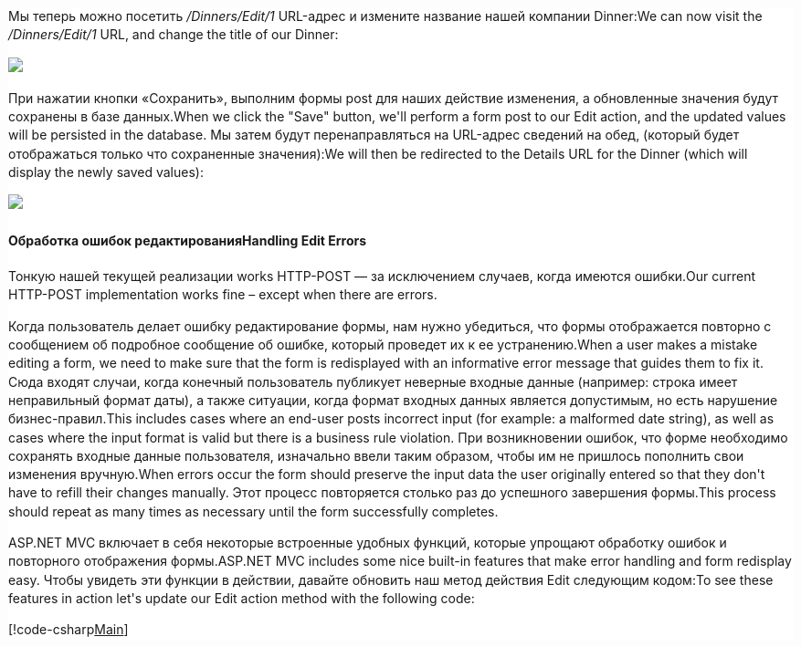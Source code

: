 <span data-ttu-id="3e968-210">Мы теперь можно посетить */Dinners/Edit/1* URL-адрес и измените название нашей компании Dinner:</span><span class="sxs-lookup"><span data-stu-id="3e968-210">We can now visit the */Dinners/Edit/1* URL, and change the title of our Dinner:</span></span>

![](provide-crud-create-read-update-delete-data-form-entry-support/_static/image7.png)

<span data-ttu-id="3e968-211">При нажатии кнопки «Сохранить», выполним формы post для наших действие изменения, а обновленные значения будут сохранены в базе данных.</span><span class="sxs-lookup"><span data-stu-id="3e968-211">When we click the "Save" button, we'll perform a form post to our Edit action, and the updated values will be persisted in the database.</span></span> <span data-ttu-id="3e968-212">Мы затем будут перенаправляться на URL-адрес сведений на обед, (который будет отображаться только что сохраненные значения):</span><span class="sxs-lookup"><span data-stu-id="3e968-212">We will then be redirected to the Details URL for the Dinner (which will display the newly saved values):</span></span>

![](provide-crud-create-read-update-delete-data-form-entry-support/_static/image8.png)

#### <a name="handling-edit-errors"></a><span data-ttu-id="3e968-213">Обработка ошибок редактирования</span><span class="sxs-lookup"><span data-stu-id="3e968-213">Handling Edit Errors</span></span>

<span data-ttu-id="3e968-214">Тонкую нашей текущей реализации works HTTP-POST — за исключением случаев, когда имеются ошибки.</span><span class="sxs-lookup"><span data-stu-id="3e968-214">Our current HTTP-POST implementation works fine – except when there are errors.</span></span>

<span data-ttu-id="3e968-215">Когда пользователь делает ошибку редактирование формы, нам нужно убедиться, что формы отображается повторно с сообщением об подробное сообщение об ошибке, который проведет их к ее устранению.</span><span class="sxs-lookup"><span data-stu-id="3e968-215">When a user makes a mistake editing a form, we need to make sure that the form is redisplayed with an informative error message that guides them to fix it.</span></span> <span data-ttu-id="3e968-216">Сюда входят случаи, когда конечный пользователь публикует неверные входные данные (например: строка имеет неправильный формат даты), а также ситуации, когда формат входных данных является допустимым, но есть нарушение бизнес-правил.</span><span class="sxs-lookup"><span data-stu-id="3e968-216">This includes cases where an end-user posts incorrect input (for example: a malformed date string), as well as cases where the input format is valid but there is a business rule violation.</span></span> <span data-ttu-id="3e968-217">При возникновении ошибок, что форме необходимо сохранять входные данные пользователя, изначально ввели таким образом, чтобы им не пришлось пополнить свои изменения вручную.</span><span class="sxs-lookup"><span data-stu-id="3e968-217">When errors occur the form should preserve the input data the user originally entered so that they don't have to refill their changes manually.</span></span> <span data-ttu-id="3e968-218">Этот процесс повторяется столько раз до успешного завершения формы.</span><span class="sxs-lookup"><span data-stu-id="3e968-218">This process should repeat as many times as necessary until the form successfully completes.</span></span>

<span data-ttu-id="3e968-219">ASP.NET MVC включает в себя некоторые встроенные удобных функций, которые упрощают обработку ошибок и повторного отображения формы.</span><span class="sxs-lookup"><span data-stu-id="3e968-219">ASP.NET MVC includes some nice built-in features that make error handling and form redisplay easy.</span></span> <span data-ttu-id="3e968-220">Чтобы увидеть эти функции в действии, давайте обновить наш метод действия Edit следующим кодом:</span><span class="sxs-lookup"><span data-stu-id="3e968-220">To see these features in action let's update our Edit action method with the following code:</span></span>

[!code-csharp[Main](provide-crud-create-read-update-delete-data-form-entry-support/samples/sample12.cs)]
